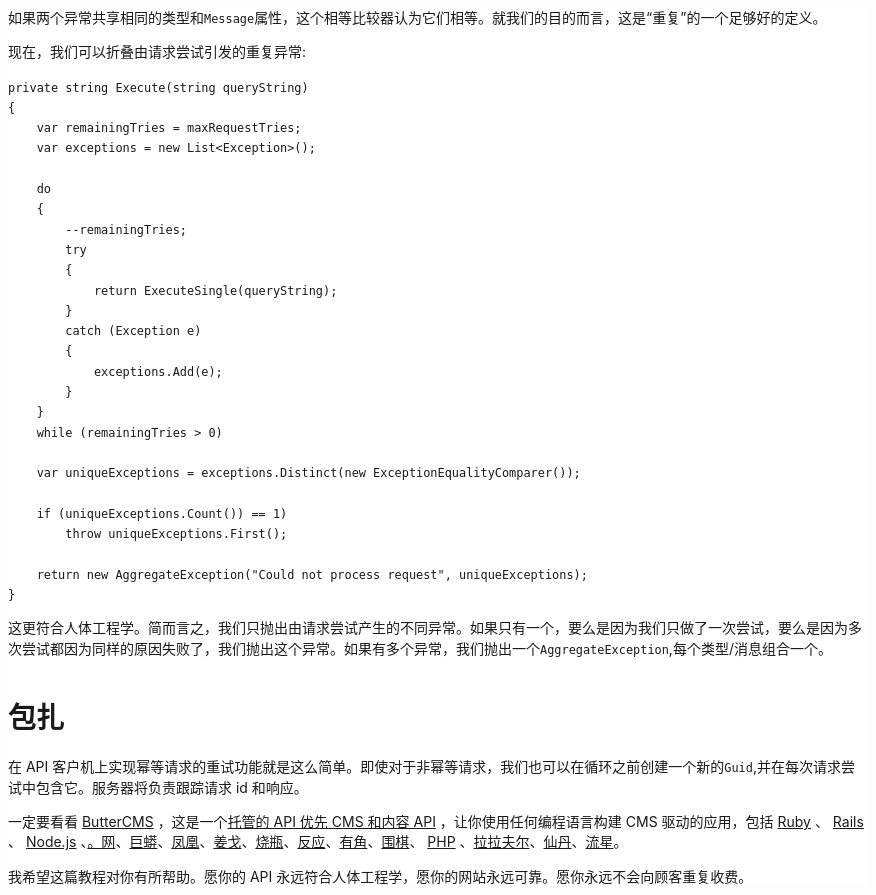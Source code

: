 如果两个异常共享相同的类型和`Message`属性，这个相等比较器认为它们相等。就我们的目的而言，这是“重复”的一个足够好的定义。

现在，我们可以折叠由请求尝试引发的重复异常:

```
private string Execute(string queryString)
{
    var remainingTries = maxRequestTries;  
    var exceptions = new List<Exception>();

    do 
    {
        --remainingTries;
        try 
        {
            return ExecuteSingle(queryString);
        }
        catch (Exception e) 
        {
            exceptions.Add(e);
        }
    }
    while (remainingTries > 0)

    var uniqueExceptions = exceptions.Distinct(new ExceptionEqualityComparer());

    if (uniqueExceptions.Count()) == 1)
        throw uniqueExceptions.First();

    return new AggregateException("Could not process request", uniqueExceptions);
}
```

这更符合人体工程学。简而言之，我们只抛出由请求尝试产生的不同异常。如果只有一个，要么是因为我们只做了一次尝试，要么是因为多次尝试都因为同样的原因失败了，我们抛出这个异常。如果有多个异常，我们抛出一个`AggregateException`,每个类型/消息组合一个。

# 包扎

在 API 客户机上实现幂等请求的重试功能就是这么简单。即使对于非幂等请求，我们也可以在循环之前创建一个新的`Guid`,并在每次请求尝试中包含它。服务器将负责跟踪请求 id 和响应。

一定要看看 [ButterCMS](https://buttercms.com/) ，这是一个[托管的 API 优先 CMS 和内容 API](https://buttercms.com/cms/) ，让你使用任何编程语言构建 CMS 驱动的应用，包括 [Ruby](https://buttercms.com/ruby-cms) 、 [Rails](https://buttercms.com/rails-cms) 、 [Node.js](https://buttercms.com/nodejs-cms) 、[。网](https://buttercms.com/asp-net-cms)、[巨蟒](https://buttercms.com/python-cms)、[凤凰](https://buttercms.com/phoenix-cms)、[姜戈](https://buttercms.com/django-cms)、[烧瓶](https://buttercms.com/flask-cms)、[反应](https://buttercms.com/react-cms)、[有角](https://buttercms.com/angular-cms)、[围棋](https://buttercms.com/golang-cms)、 [PHP](https://buttercms.com/php-cms) 、[拉拉夫尔](https://buttercms.com/laravel-cms)、[仙丹](https://buttercms.com/elixir-cms)、[流星](https://buttercms.com/meteor-cms)。

我希望这篇教程对你有所帮助。愿你的 API 永远符合人体工程学，愿你的网站永远可靠。愿你永远不会向顾客重复收费。
